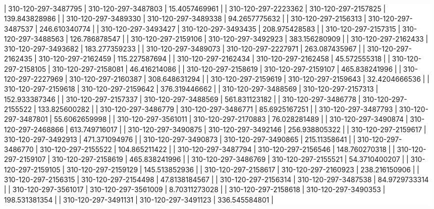 | 310-120-297-3487795 | 310-120-297-3487803 | 15.4057469961 |
| 310-120-297-2223362 | 310-120-297-2157825 | 139.843828986 |
| 310-120-297-3489330 | 310-120-297-3489338 | 94.2657775632 |
| 310-120-297-2156313 | 310-120-297-3487537 | 246.610340774 |
| 310-120-297-3493427 | 310-120-297-3493435 | 208.975428583 |
| 310-120-297-2157315 | 310-120-297-3488563 | 126.786878547 |
| 310-120-297-2159106 | 310-120-297-3492923 | 383.156280909 |
| 310-120-297-2162433 | 310-120-297-3493682 | 183.277359233 |
| 310-120-297-3489073 | 310-120-297-2227971 | 263.087435967 |
| 310-120-297-2162435 | 310-120-297-2162459 | 115.227587694 |
| 310-120-297-2162434 | 310-120-297-2162458 | 45.572555318 |
| 310-120-297-2158105 | 310-120-297-2158081 | 46.416214086 |
| 310-120-297-2158619 | 310-120-297-2159107 | 465.838241996 |
| 310-120-297-2227969 | 310-120-297-2160387 | 308.648631294 |
| 310-120-297-2159619 | 310-120-297-2159643 | 32.4204666536 |
| 310-120-297-2159618 | 310-120-297-2159642 | 376.319446662 |
| 310-120-297-3488569 | 310-120-297-2157313 | 152.933387346 |
| 310-120-297-2157337 | 310-120-297-3488569 | 561.831123182 |
| 310-120-297-3486778 | 310-120-297-2155522 | 133.825600282 |
| 310-120-297-3486779 | 310-120-297-3486771 | 85.6925167251 |
| 310-120-297-3487793 | 310-120-297-3487801 | 55.6062659998 |
| 310-120-297-3561011 | 310-120-297-2170883 | 76.028281489 |
| 310-120-297-3490874 | 310-120-297-2468866 | 613.749716017 |
| 310-120-297-3490875 | 310-120-297-3492146 | 256.938805322 |
| 310-120-297-2159617 | 310-120-297-3492913 | 471.371094976 |
| 310-120-297-3490873 | 310-120-297-3490865 | 215.11358641 |
| 310-120-297-3486770 | 310-120-297-2155522 | 104.865211422 |
| 310-120-297-3487794 | 310-120-297-2156546 | 148.760270318 |
| 310-120-297-2159107 | 310-120-297-2158619 | 465.838241996 |
| 310-120-297-3486769 | 310-120-297-2155521 | 54.3710400207 |
| 310-120-297-2159105 | 310-120-297-2159129 | 145.513852936 |
| 310-120-297-2158617 | 310-120-297-2160923 | 238.216150906 |
| 310-120-297-2156315 | 310-120-297-2154498 | 47.8138184567 |
| 310-120-297-2156314 | 310-120-297-3487538 | 84.9729733314 |
| 310-120-297-3561017 | 310-120-297-3561009 | 8.70311273028 |
| 310-120-297-2158618 | 310-120-297-3490353 | 198.531381354 |
| 310-120-297-3491131 | 310-120-297-3491123 | 336.545584801 |